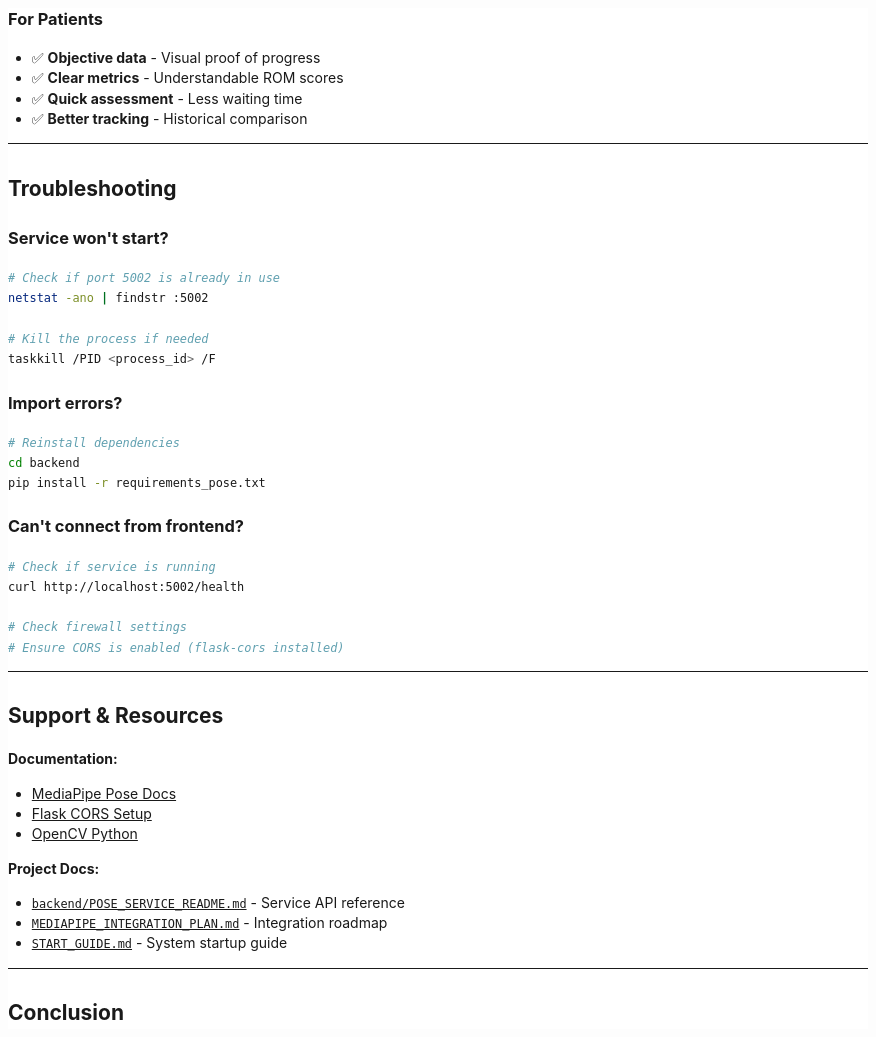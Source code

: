 ### For Patients
- ✅ **Objective data** - Visual proof of progress
- ✅ **Clear metrics** - Understandable ROM scores
- ✅ **Quick assessment** - Less waiting time
- ✅ **Better tracking** - Historical comparison

---

## Troubleshooting

### Service won't start?
```bash
# Check if port 5002 is already in use
netstat -ano | findstr :5002

# Kill the process if needed
taskkill /PID <process_id> /F
```

### Import errors?
```bash
# Reinstall dependencies
cd backend
pip install -r requirements_pose.txt
```

### Can't connect from frontend?
```bash
# Check if service is running
curl http://localhost:5002/health

# Check firewall settings
# Ensure CORS is enabled (flask-cors installed)
```

---

## Support & Resources

**Documentation:**
- [MediaPipe Pose Docs](https://developers.google.com/mediapipe/solutions/vision/pose_landmarker)
- [Flask CORS Setup](https://flask-cors.readthedocs.io/)
- [OpenCV Python](https://docs.opencv.org/4.x/d6/d00/tutorial_py_root.html)

**Project Docs:**
- [`backend/POSE_SERVICE_README.md`](backend/POSE_SERVICE_README.md) - Service API reference
- [`MEDIAPIPE_INTEGRATION_PLAN.md`](MEDIAPIPE_INTEGRATION_PLAN.md) - Integration roadmap
- [`START_GUIDE.md`](START_GUIDE.md) - System startup guide

---

## Conclusion

